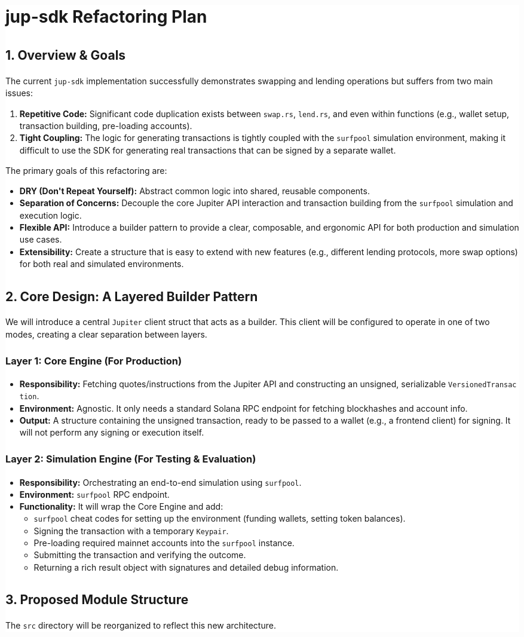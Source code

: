 # jup-sdk Refactoring Plan

## 1. Overview & Goals

The current `jup-sdk` implementation successfully demonstrates swapping and lending operations but suffers from two main issues:
1.  **Repetitive Code:** Significant code duplication exists between `swap.rs`, `lend.rs`, and even within functions (e.g., wallet setup, transaction building, pre-loading accounts).
2.  **Tight Coupling:** The logic for generating transactions is tightly coupled with the `surfpool` simulation environment, making it difficult to use the SDK for generating real transactions that can be signed by a separate wallet.

The primary goals of this refactoring are:
-   **DRY (Don't Repeat Yourself):** Abstract common logic into shared, reusable components.
-   **Separation of Concerns:** Decouple the core Jupiter API interaction and transaction building from the `surfpool` simulation and execution logic.
-   **Flexible API:** Introduce a builder pattern to provide a clear, composable, and ergonomic API for both production and simulation use cases.
-   **Extensibility:** Create a structure that is easy to extend with new features (e.g., different lending protocols, more swap options) for both real and simulated environments.

## 2. Core Design: A Layered Builder Pattern

We will introduce a central `Jupiter` client struct that acts as a builder. This client will be configured to operate in one of two modes, creating a clear separation between layers.

### Layer 1: Core Engine (For Production)

-   **Responsibility:** Fetching quotes/instructions from the Jupiter API and constructing an unsigned, serializable `VersionedTransaction`.
-   **Environment:** Agnostic. It only needs a standard Solana RPC endpoint for fetching blockhashes and account info.
-   **Output:** A structure containing the unsigned transaction, ready to be passed to a wallet (e.g., a frontend client) for signing. It will not perform any signing or execution itself.

### Layer 2: Simulation Engine (For Testing & Evaluation)

-   **Responsibility:** Orchestrating an end-to-end simulation using `surfpool`.
-   **Environment:** `surfpool` RPC endpoint.
-   **Functionality:** It will wrap the Core Engine and add:
    -   `surfpool` cheat codes for setting up the environment (funding wallets, setting token balances).
    -   Signing the transaction with a temporary `Keypair`.
    -   Pre-loading required mainnet accounts into the `surfpool` instance.
    -   Submitting the transaction and verifying the outcome.
    -   Returning a rich result object with signatures and detailed debug information.

## 3. Proposed Module Structure

The `src` directory will be reorganized to reflect this new architecture.
